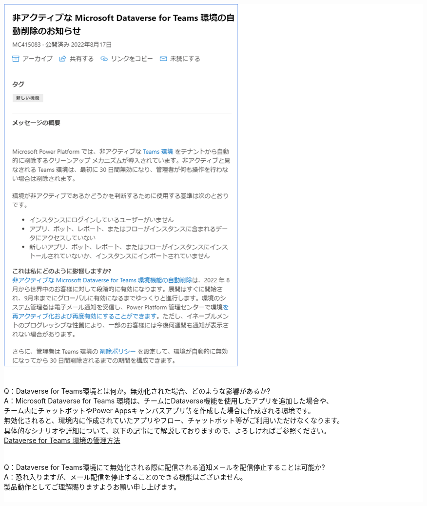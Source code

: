 ![](./Automatic-deletion-of-inactive-Microsoft-Dataverse-for-Teams-environments/message-center.png) 
<br><br>

Q：Dataverse for Teams環境とは何か。無効化された場合、どのような影響があるか?<br>
A：Microsoft Dataverse for Teams 環境は、チームにDataverse機能を使用したアプリを追加した場合や、<br>
チーム内にチャットボットやPower Appsキャンバスアプリ等を作成した場合に作成される環境です。<br>
無効化されると、環境内に作成されていたアプリやフロー、チャットボット等がご利用いただけなくなります。<br>
具体的なシナリオや詳細について、以下の記事にて解説しておりますので、よろしければご参照ください。<br>
[Dataverse for Teams 環境の管理方法](https://jpdynamicscrm.github.io/blog/powerplatform/Manage-Dataverse-for-Teams/)
<br><br>

Q：Dataverse for Teams環境にて無効化される際に配信される通知メールを配信停止することは可能か?<br>
A：恐れ入りますが、メール配信を停止することのできる機能はございません。<br>
製品動作としてご理解賜りますようお願い申し上げます。<br>
<br>
